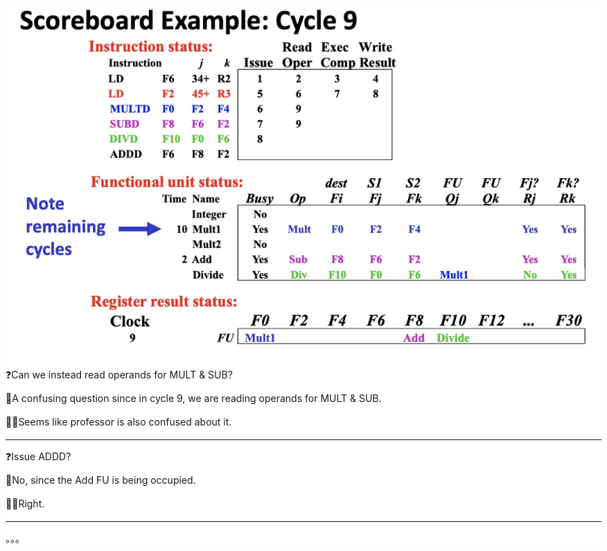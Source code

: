 ![](image/2020-09-26-cycle9.jpg)

❓Can we instead read operands for MULT & SUB?

🤔A confusing question since in cycle 9, we are reading operands for MULT & SUB.

👨‍🏫Seems like professor is also confused about it. 

---

❓Issue ADDD?

🤔No, since the Add FU is being occupied.

👨‍🏫Right.

---

。。。
